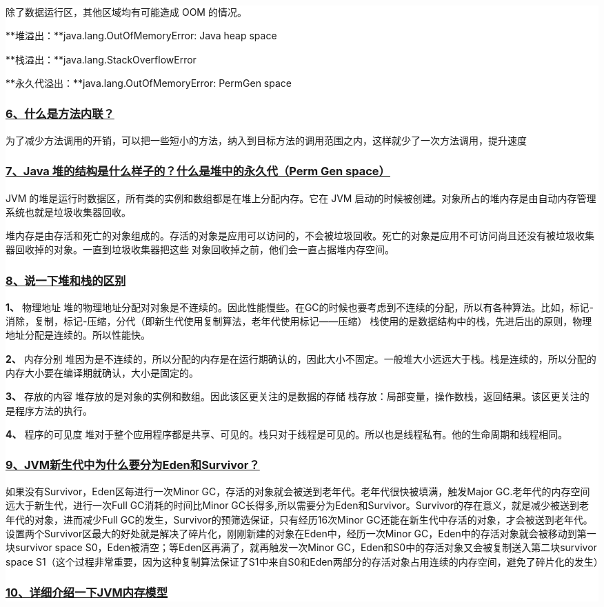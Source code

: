 
除了数据运行区，其他区域均有可能造成 OOM 的情况。

**堆溢出：**java.lang.OutOfMemoryError: Java heap space

**栈溢出：**java.lang.StackOverflowError

**永久代溢出：**java.lang.OutOfMemoryError: PermGen space


### [6、什么是方法内联？](https://gitee.com/souyunku/NewDevBooks/blob/master/docs/并发编程/并发编程中级hhhh题汇总及答案（2021年并发编程hhhh题及答案大全）.md#6什么是方法内联)  


为了减少方法调用的开销，可以把一些短小的方法，纳入到目标方法的调用范围之内，这样就少了一次方法调用，提升速度


### [7、Java 堆的结构是什么样子的？什么是堆中的永久代（Perm Gen space）](https://gitee.com/souyunku/NewDevBooks/blob/master/docs/并发编程/并发编程中级hhhh题汇总及答案（2021年并发编程hhhh题及答案大全）.md#7java-堆的结构是什么样子的什么是堆中的永久代perm-gen-space)  


JVM 的堆是运行时数据区，所有类的实例和数组都是在堆上分配内存。它在 JVM 启动的时候被创建。对象所占的堆内存是由自动内存管理系统也就是垃圾收集器回收。

堆内存是由存活和死亡的对象组成的。存活的对象是应用可以访问的，不会被垃圾回收。死亡的对象是应用不可访问尚且还没有被垃圾收集器回收掉的对象。一直到垃圾收集器把这些 对象回收掉之前，他们会一直占据堆内存空间。


### [8、说一下堆和栈的区别](https://gitee.com/souyunku/NewDevBooks/blob/master/docs/并发编程/并发编程中级hhhh题汇总及答案（2021年并发编程hhhh题及答案大全）.md#8说一下堆和栈的区别)  


**1、** 物理地址 堆的物理地址分配对对象是不连续的。因此性能慢些。在GC的时候也要考虑到不连续的分配，所以有各种算法。比如，标记-消除，复制，标记-压缩，分代（即新生代使用复制算法，老年代使用标记——压缩） 栈使用的是数据结构中的栈，先进后出的原则，物理地址分配是连续的。所以性能快。

**2、** 内存分别 堆因为是不连续的，所以分配的内存是在运行期确认的，因此大小不固定。一般堆大小远远大于栈。栈是连续的，所以分配的内存大小要在编译期就确认，大小是固定的。

**3、** 存放的内容 堆存放的是对象的实例和数组。因此该区更关注的是数据的存储 栈存放：局部变量，操作数栈，返回结果。该区更关注的是程序方法的执行。

**4、** 程序的可见度 堆对于整个应用程序都是共享、可见的。栈只对于线程是可见的。所以也是线程私有。他的生命周期和线程相同。


### [9、JVM新生代中为什么要分为Eden和Survivor？](https://gitee.com/souyunku/NewDevBooks/blob/master/docs/并发编程/并发编程中级hhhh题汇总及答案（2021年并发编程hhhh题及答案大全）.md#9jvm新生代中为什么要分为eden和survivor)  


如果没有Survivor，Eden区每进行一次Minor GC，存活的对象就会被送到老年代。老年代很快被填满，触发Major GC.老年代的内存空间远大于新生代，进行一次Full GC消耗的时间比Minor GC长得多,所以需要分为Eden和Survivor。Survivor的存在意义，就是减少被送到老年代的对象，进而减少Full GC的发生，Survivor的预筛选保证，只有经历16次Minor GC还能在新生代中存活的对象，才会被送到老年代。设置两个Survivor区最大的好处就是解决了碎片化，刚刚新建的对象在Eden中，经历一次Minor GC，Eden中的存活对象就会被移动到第一块survivor space S0，Eden被清空；等Eden区再满了，就再触发一次Minor GC，Eden和S0中的存活对象又会被复制送入第二块survivor space S1（这个过程非常重要，因为这种复制算法保证了S1中来自S0和Eden两部分的存活对象占用连续的内存空间，避免了碎片化的发生）


### [10、详细介绍一下JVM内存模型](https://gitee.com/souyunku/NewDevBooks/blob/master/docs/并发编程/并发编程中级hhhh题汇总及答案（2021年并发编程hhhh题及答案大全）.md#10详细介绍一下jvm内存模型)  
